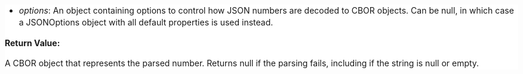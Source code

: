  * <i>options</i>: An object containing options to control how JSON numbers are decoded to CBOR objects. Can be null, in which case a JSONOptions object with all default properties is used instead.

<b>Return Value:</b>

A CBOR object that represents the parsed number. Returns null if the parsing fails, including if the string is null or empty.
